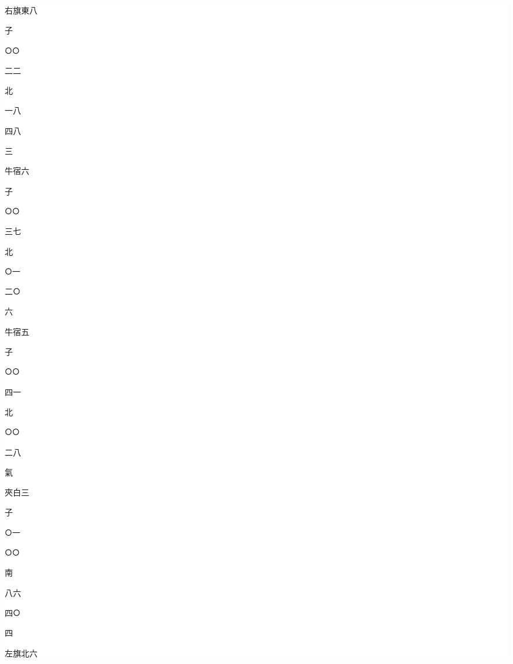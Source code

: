 右旗東八

子

○○

二二

北

一八

四八

三

牛宿六

子

○○

三七

北

○一

二○

六

牛宿五

子

○○

四一

北

○○

二八

氣

夾白三

子

○一

○○

南

八六

四○

四

左旗北六
